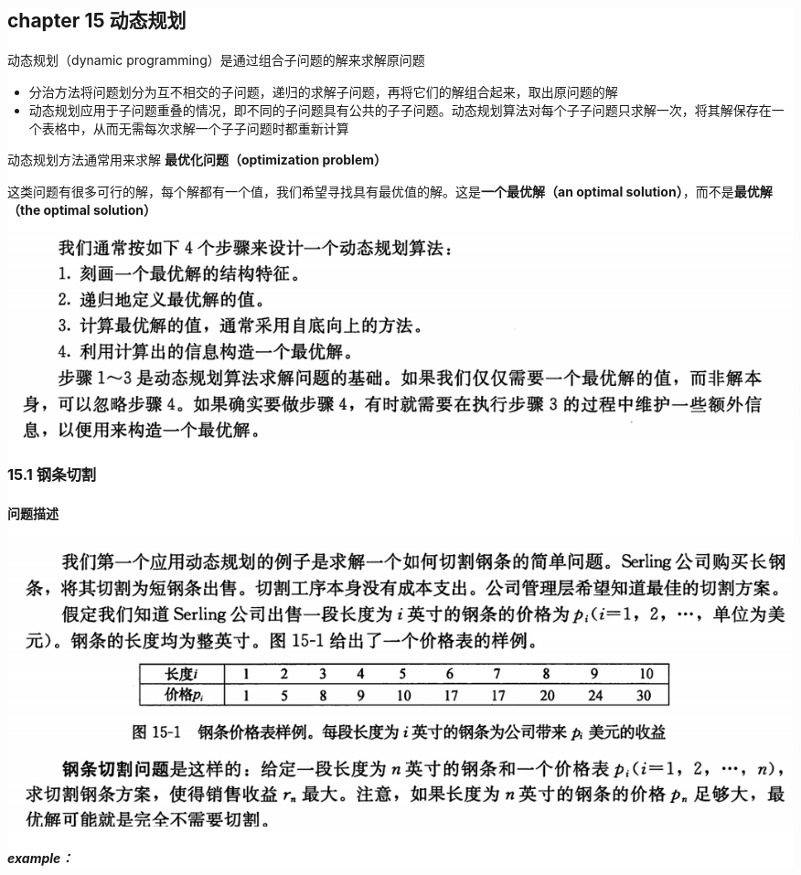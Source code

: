 ## chapter 15 动态规划

动态规划（dynamic programming）是通过组合子问题的解来求解原问题

- 分治方法将问题划分为互不相交的子问题，递归的求解子问题，再将它们的解组合起来，取出原问题的解
- 动态规划应用于子问题重叠的情况，即不同的子问题具有公共的子子问题。动态规划算法对每个子子问题只求解一次，将其解保存在一个表格中，从而无需每次求解一个子子问题时都重新计算

动态规划方法通常用来求解 **最优化问题（optimization problem）**

这类问题有很多可行的解，每个解都有一个值，我们希望寻找具有最优值的解。这是**一个最优解（an optimal solution）**，而不是**最优解（the optimal solution）**

![image-20231031141634522](./assets/image-20231031141634522.png)

### 15.1 钢条切割

#### 问题描述

![image-20231031141736596](./assets/image-20231031141736596.png)

##### example：
